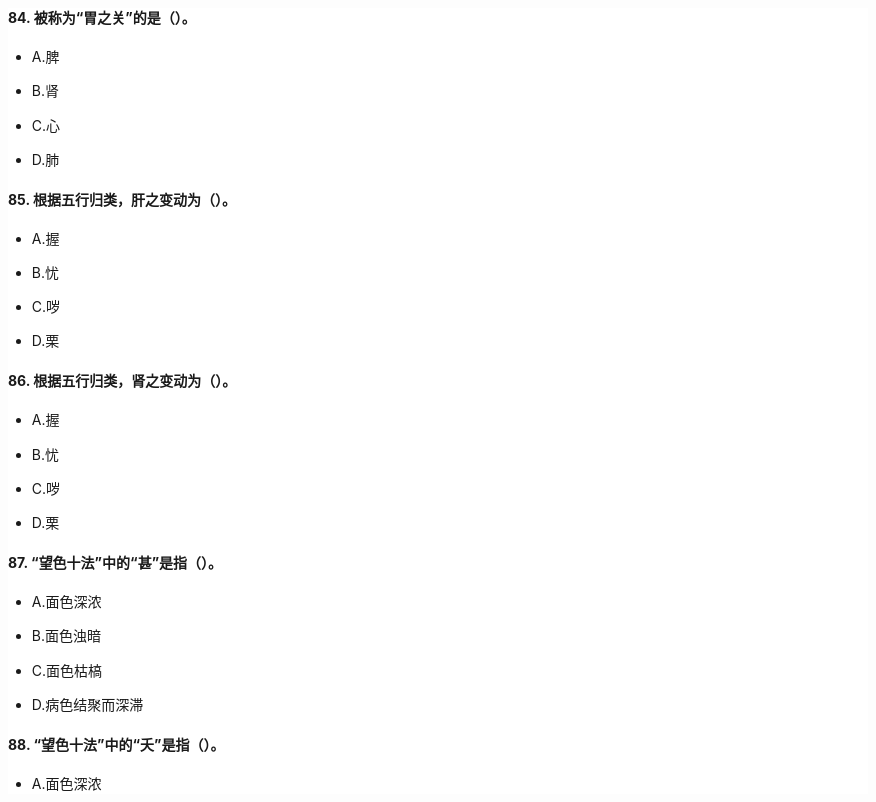 




#### 84. 被称为“胃之关”的是（）。

* A.脾

* B.肾

* C.心

* D.肺







#### 85. 根据五行归类，肝之变动为（）。

* A.握

* B.忧

* C.哕

* D.栗







#### 86. 根据五行归类，肾之变动为（）。

* A.握

* B.忧

* C.哕

* D.栗







#### 87. “望色十法”中的“甚”是指（）。

* A.面色深浓

* B.面色浊暗

* C.面色枯槁

* D.病色结聚而深滞







#### 88. “望色十法”中的“夭”是指（）。

* A.面色深浓
